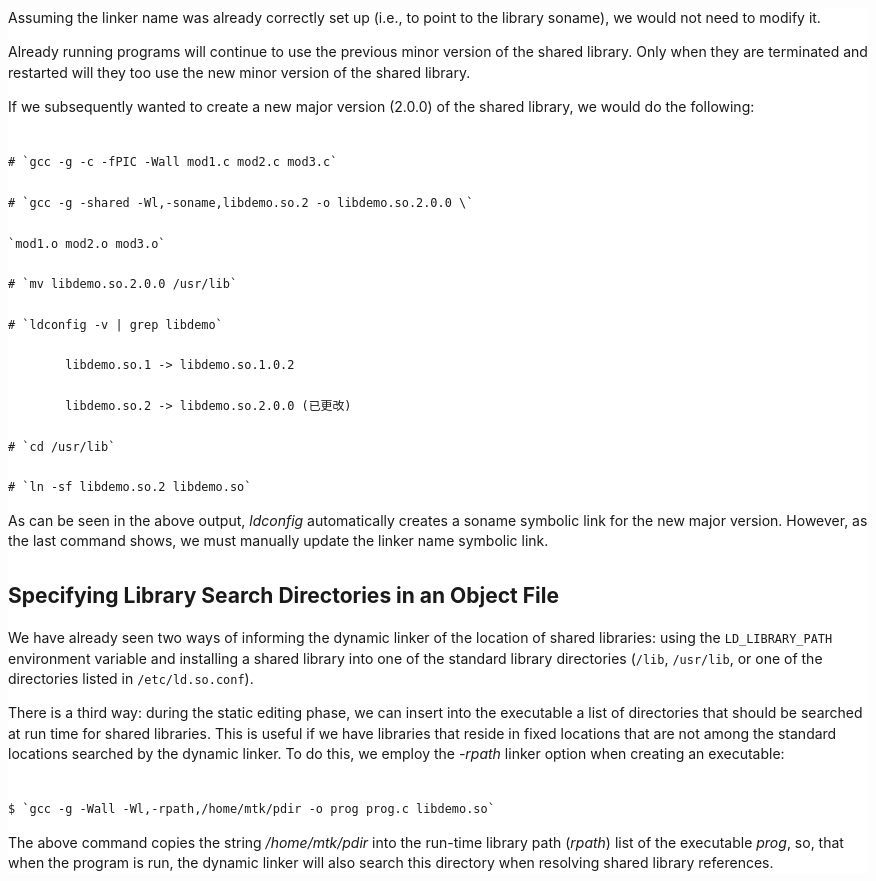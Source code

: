 Assuming the linker name was already correctly set up (i.e., to point to the library soname), we would not need to modify it.

Already running programs will continue to use the previous minor version of the shared library. Only when they are terminated and restarted will they too use the new minor version of the shared library.

If we subsequently wanted to create a new major version (2.0.0) of the shared library, we would do the following:

```

# `gcc -g -c -fPIC -Wall mod1.c mod2.c mod3.c`

# `gcc -g -shared -Wl,-soname,libdemo.so.2 -o libdemo.so.2.0.0 \`

`mod1.o mod2.o mod3.o`

# `mv libdemo.so.2.0.0 /usr/lib`

# `ldconfig -v | grep libdemo`

        libdemo.so.1 -> libdemo.so.1.0.2

        libdemo.so.2 -> libdemo.so.2.0.0 (已更改)

# `cd /usr/lib`

# `ln -sf libdemo.so.2 libdemo.so`

```

As can be seen in the above output, *ldconfig* automatically creates a soname symbolic link for the new major version. However, as the last command shows, we must manually update the linker name symbolic link.

## Specifying Library Search Directories in an Object File

We have already seen two ways of informing the dynamic linker of the location of shared libraries: using the `LD_LIBRARY_PATH` environment variable and installing a shared library into one of the standard library directories (`/lib`, `/usr/lib`, or one of the directories listed in `/etc/ld.so.conf`).

There is a third way: during the static editing phase, we can insert into the executable a list of directories that should be searched at run time for shared libraries. This is useful if we have libraries that reside in fixed locations that are not among the standard locations searched by the dynamic linker. To do this, we employ the *-rpath* linker option when creating an executable:

```

$ `gcc -g -Wall -Wl,-rpath,/home/mtk/pdir -o prog prog.c libdemo.so`

```

The above command copies the string */home/mtk/pdir* into the run-time library path (*rpath*) list of the executable *prog*, so, that when the program is run, the dynamic linker will also search this directory when resolving shared library references.
